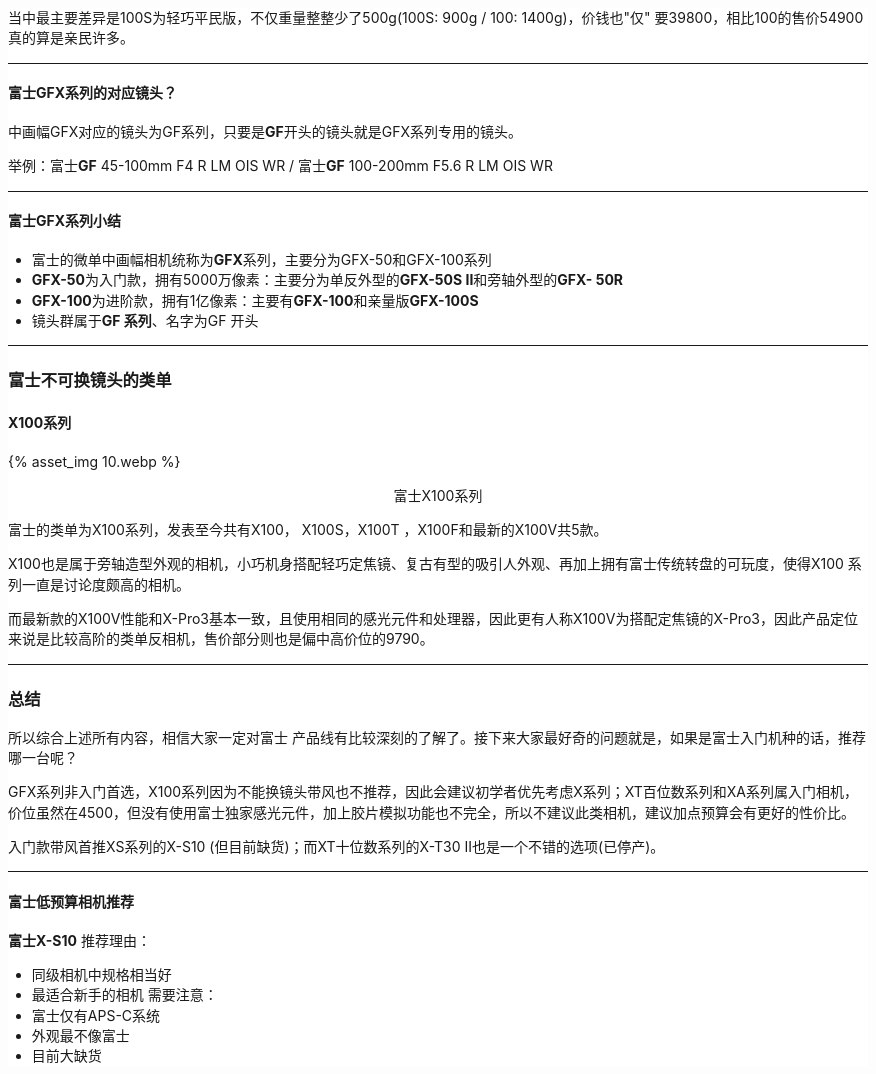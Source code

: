 当中最主要差异是100S为轻巧平民版，不仅重量整整少了500g(100S: 900g / 100: 1400g)，价钱也"仅" 要39800，相比100的售价54900真的算是亲民许多。

***

#### 富士GFX系列的对应镜头？

中画幅GFX对应的镜头为GF系列，只要是**GF**开头的镜头就是GFX系列专用的镜头。

举例：富士**GF** 45-100mm F4 R LM OIS WR / 富士**GF** 100-200mm F5.6 R LM OIS WR

***

#### 富士GFX系列小结

- 富士的微单中画幅相机统称为**GFX**系列，主要分为GFX-50和GFX-100系列
- **GFX-50**为入门款，拥有5000万像素：主要分为单反外型的**GFX-50S II**和旁轴外型的**GFX- 50R**
- **GFX-100**为进阶款，拥有1亿像素：主要有**GFX-100**和亲量版**GFX-100S**
- 镜头群属于**GF 系列**、名字为GF 开头

***

### 富士不可换镜头的类单

#### X100系列

{% asset_img 10.webp %}
<div align='center'>富士X100系列</div>

富士的类单为X100系列，发表至今共有X100， X100S，X100T ，X100F和最新的X100V共5款。

X100也是属于旁轴造型外观的相机，小巧机身搭配轻巧定焦镜、复古有型的吸引人外观、再加上拥有富士传统转盘的可玩度，使得X100 系列一直是讨论度颇高的相机。

而最新款的X100V性能和X-Pro3基本一致，且使用相同的感光元件和处理器，因此更有人称X100V为搭配定焦镜的X-Pro3，因此产品定位来说是比较高阶的类单反相机，售价部分则也是偏中高价位的9790。

***

### 总结

所以综合上述所有内容，相信大家一定对富士 产品线有比较深刻的了解了。接下来大家最好奇的问题就是，如果是富士入门机种的话，推荐哪一台呢？

GFX系列非入门首选，X100系列因为不能换镜头带风也不推荐，因此会建议初学者优先考虑X系列；XT百位数系列和XA系列属入门相机，价位虽然在4500，但没有使用富士独家感光元件，加上胶片模拟功能也不完全，所以不建议此类相机，建议加点预算会有更好的性价比。

入门款带风首推XS系列的X-S10 (但目前缺货)；而XT十位数系列的X-T30 II也是一个不错的选项(已停产)。

***

#### 富士低预算相机推荐

**富士X-S10**
推荐理由：
- 同级相机中规格相当好
- 最适合新手的相机
需要注意：
- 富士仅有APS-C系统
- 外观最不像富士
- 目前大缺货
